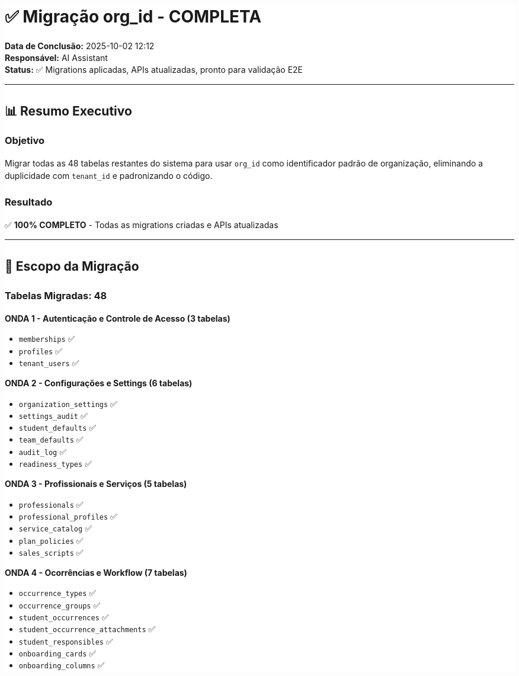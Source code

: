 # ✅ Migração org_id - COMPLETA

**Data de Conclusão:** 2025-10-02 12:12  
**Responsável:** AI Assistant  
**Status:** ✅ Migrations aplicadas, APIs atualizadas, pronto para validação E2E

---

## 📊 Resumo Executivo

### Objetivo
Migrar todas as 48 tabelas restantes do sistema para usar `org_id` como identificador padrão de organização, eliminando a duplicidade com `tenant_id` e padronizando o código.

### Resultado
✅ **100% COMPLETO** - Todas as migrations criadas e APIs atualizadas

---

## 🎯 Escopo da Migração

### Tabelas Migradas: 48

**ONDA 1 - Autenticação e Controle de Acesso (3 tabelas)**
- `memberships` ✅
- `profiles` ✅
- `tenant_users` ✅

**ONDA 2 - Configurações e Settings (6 tabelas)**
- `organization_settings` ✅
- `settings_audit` ✅
- `student_defaults` ✅
- `team_defaults` ✅
- `audit_log` ✅
- `readiness_types` ✅

**ONDA 3 - Profissionais e Serviços (5 tabelas)**
- `professionals` ✅
- `professional_profiles` ✅
- `service_catalog` ✅
- `plan_policies` ✅
- `sales_scripts` ✅

**ONDA 4 - Ocorrências e Workflow (7 tabelas)**
- `occurrence_types` ✅
- `occurrence_groups` ✅
- `student_occurrences` ✅
- `student_occurrence_attachments` ✅
- `student_responsibles` ✅
- `onboarding_cards` ✅
- `onboarding_columns` ✅
